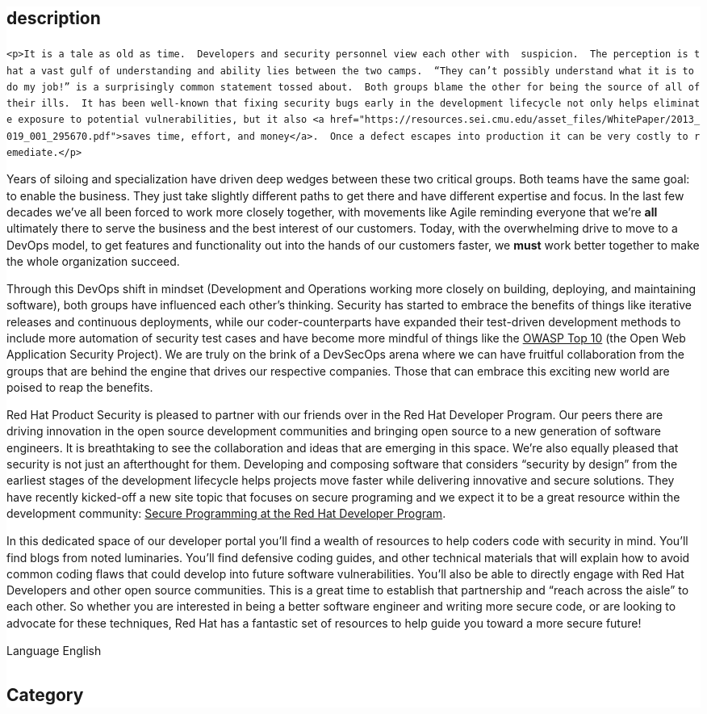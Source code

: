 ## description
<div class="field field-name-body field-type-text-with-summary field-label-hidden ">

    <p>It is a tale as old as time.  Developers and security personnel view each other with  suspicion.  The perception is that a vast gulf of understanding and ability lies between the two camps.  “They can’t possibly understand what it is to do my job!” is a surprisingly common statement tossed about.  Both groups blame the other for being the source of all of their ills.  It has been well-known that fixing security bugs early in the development lifecycle not only helps eliminate exposure to potential vulnerabilities, but it also <a href="https://resources.sei.cmu.edu/asset_files/WhitePaper/2013_019_001_295670.pdf">saves time, effort, and money</a>.  Once a defect escapes into production it can be very costly to remediate.</p>
<p>Years of siloing and specialization have driven deep wedges between these two critical groups.  Both teams have the same goal: to enable the business. They just take slightly different paths to get there and have different expertise and focus.  In the last few decades we’ve all been forced to work more closely together, with movements like Agile reminding everyone that we’re <strong>all</strong> ultimately there to serve the business and the best interest of our customers.  Today, with the overwhelming drive to move to a DevOps model, to get features and functionality out into the hands of our customers faster, we <strong>must</strong> work better together to make the whole organization succeed.</p>
<p>Through this DevOps shift in mindset (Development and Operations working more closely on building, deploying, and maintaining software), both groups have influenced each other’s thinking.  Security has started to embrace the benefits of things like iterative releases and continuous deployments, while our coder-counterparts have expanded their test-driven development methods to include more automation of security test cases and have become more mindful of things like the <a href="https://www.owasp.org/index.php/Category:OWASP_Top_Ten_Project">OWASP Top 10</a> (the Open Web Application Security Project).  We are truly on the brink of a DevSecOps arena where we can have fruitful collaboration from the groups that are behind the engine that drives our respective companies.  Those that can embrace this exciting new world are poised to reap the benefits.</p>
<p>Red Hat Product Security is pleased to partner with our friends over in the Red Hat Developer Program.  Our peers there are driving innovation in the open source development communities and bringing open source to a new generation of software engineers.  It is breathtaking to see the collaboration and ideas that are emerging in this space.  We’re also equally pleased that security is not just an afterthought for them.  Developing and composing software that considers “security by design” from the earliest stages of the development lifecycle helps projects move faster while delivering innovative and secure solutions.  They have recently kicked-off a new site topic that focuses on secure programing and we expect it to be a great resource within the development community: <a href="https://developers.redhat.com/topics/security/">Secure Programming at the Red Hat Developer Program</a>.</p>
<p>In this dedicated space of our developer portal you’ll find a wealth of resources to help coders code with security in mind.  You’ll find blogs from noted luminaries. You’ll find defensive coding guides, and other technical materials that will explain how to avoid common coding flaws that could develop into future software vulnerabilities. You’ll also be able to directly engage with Red Hat Developers and other open source communities.  This is a great time to establish that partnership and “reach across the aisle” to each other.  So whether you are interested in being a better software engineer and writing more secure code, or are looking to advocate for these techniques, Red Hat has a fantastic set of resources to help guide you toward a more secure future!</p>
</div><div class="form-item form-type-item">
  <label>Language </label>
 English
</div>
<div id="comment-wrapper-nid-3242921"></div><div class="field field-name-field-kcs-a-category-select field-type-taxonomy-term-reference field-label-above ">
	<h2 class="field-label">
				Category	</h2>
